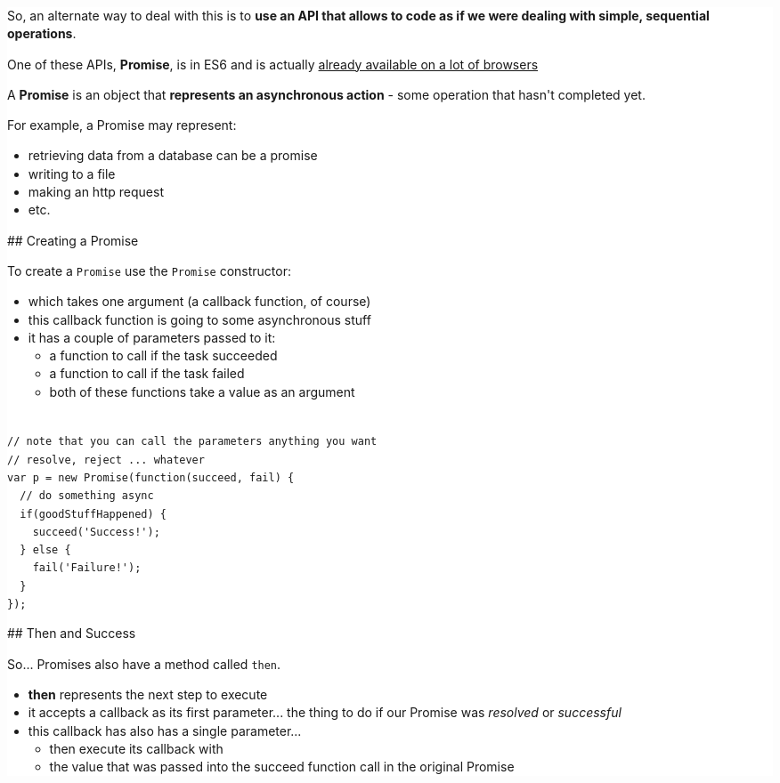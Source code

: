 So, an alternate way to deal with this is to __use an API that allows to code as if we were dealing with simple, sequential operations__.

One of these APIs, __Promise__, is in ES6 and is actually [already available on a lot of browsers](http://caniuse.com/#feat=promises)

A __Promise__ is an object that __represents an asynchronous action__ - some operation that hasn't completed yet.

For example, a Promise may represent:

* retrieving data from a database can be a promise
* writing to a file
* making an http request
* etc.
</section>

<section markdown="block">
## Creating a Promise

To create a <code>Promise</code> use the <code>Promise</code> constructor: 

* which takes one argument (a callback function, of course)
* this callback function is going to some asynchronous stuff
* it has a couple of parameters passed to it:
	* a function to call if the task succeeded
	* a function to call if the task failed
	* both of these functions take a value as an argument 

<pre><code data-trim contenteditable>
// note that you can call the parameters anything you want
// resolve, reject ... whatever
var p = new Promise(function(succeed, fail) {
  // do something async
  if(goodStuffHappened) {
	succeed('Success!');
  } else {
	fail('Failure!');
  }
});
</code></pre>
</section>

<section markdown="block">
## Then and Success

So... Promises also have a method called <code>then</code>. 

* __then__ represents the next step to execute
* it accepts a callback as its first parameter... the thing to do if our Promise was _resolved_ or _successful_
* this callback has also has a single parameter...
	* then execute its callback with
	* the value that was passed into the succeed function call in the original Promise
